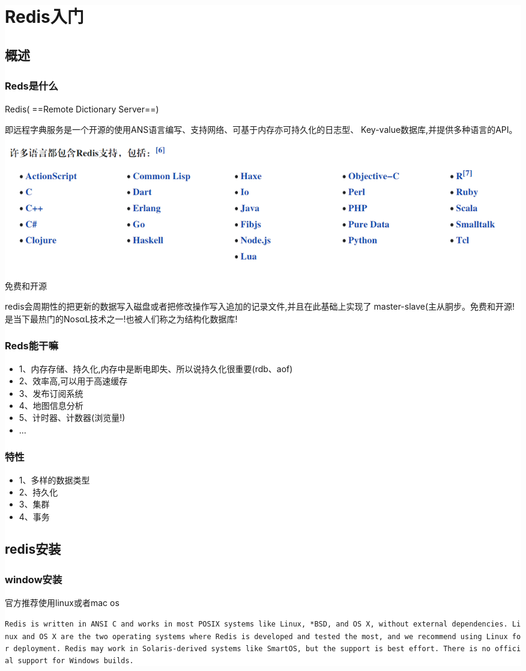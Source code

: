 # Redis入门

## 概述

### Reds是什么

Redis( ==Remote Dictionary Server==)

即远程字典服务是一个开源的使用ANS语言编写、支持网络、可基于内存亦可持久化的日志型、 Key-value数据库,并提供多种语言的API。

![image-20210419090421824](../blogimg/redis/image-20210419090421824.png)

免费和开源

redis会周期性的把更新的数据写入磁盘或者把修改操作写入追加的记录文件,并且在此基础上实现了 master-slave(主从胴步。免费和开源!是当下最热门的NosαL技术之一!也被人们称之为结构化数据库!

### Reds能干嘛

- 1、内存存储、持久化,内存中是断电即失、所以说持久化很重要(rdb、aof)
- 2、效率高,可以用于高速缓存
- 3、发布订阅系统
- 4、地图信息分析
- 5、计时器、计数器(浏览量!)
- ...

### 特性

- 1、多样的数据类型
- 2、持久化
- 3、集群
- 4、事务

## redis安装

### window安装

官方推荐使用linux或者mac os

 ```
Redis is written in ANSI C and works in most POSIX systems like Linux, *BSD, and OS X, without external dependencies. Linux and OS X are the two operating systems where Redis is developed and tested the most, and we recommend using Linux for deployment. Redis may work in Solaris-derived systems like SmartOS, but the support is best effort. There is no official support for Windows builds.
 ```
